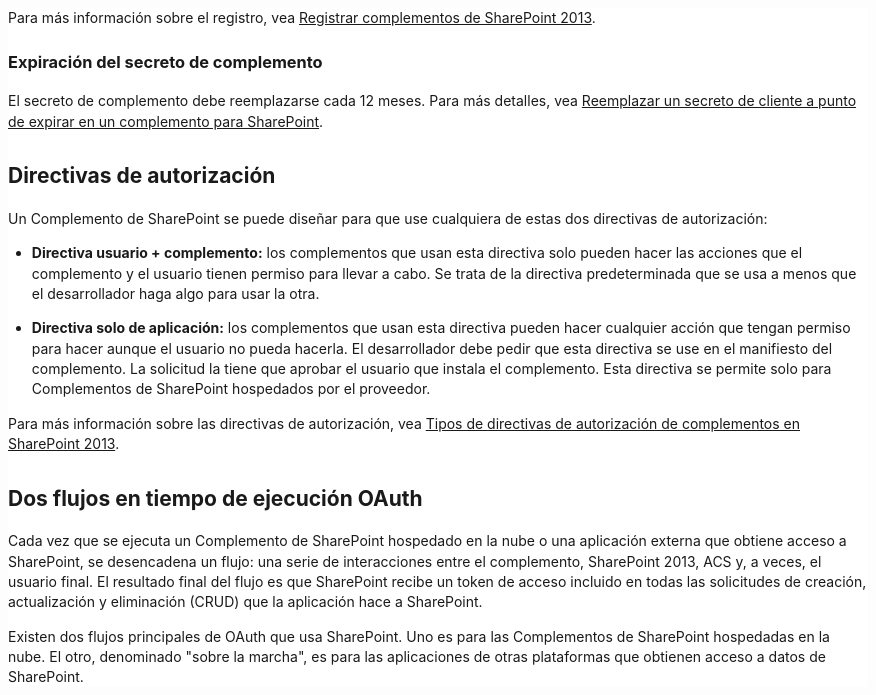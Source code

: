     
    

Para más información sobre el registro, vea  [Registrar complementos de SharePoint 2013](register-sharepoint-add-ins-2013.md).
  
    
    

### Expiración del secreto de complemento

El secreto de complemento debe reemplazarse cada 12 meses. Para más detalles, vea  [Reemplazar un secreto de cliente a punto de expirar en un complemento para SharePoint](replace-an-expiring-client-secret-in-a-sharepoint-add-in.md).
  
    
    

## Directivas de autorización
<a name="Policies"> </a>

Un Complemento de SharePoint se puede diseñar para que use cualquiera de estas dos directivas de autorización:
  
    
    

- **Directiva usuario + complemento:** los complementos que usan esta directiva solo pueden hacer las acciones que el complemento y el usuario tienen permiso para llevar a cabo. Se trata de la directiva predeterminada que se usa a menos que el desarrollador haga algo para usar la otra.
    
  
- **Directiva solo de aplicación:** los complementos que usan esta directiva pueden hacer cualquier acción que tengan permiso para hacer aunque el usuario no pueda hacerla. El desarrollador debe pedir que esta directiva se use en el manifiesto del complemento. La solicitud la tiene que aprobar el usuario que instala el complemento. Esta directiva se permite solo para Complementos de SharePoint hospedados por el proveedor.
    
  
Para más información sobre las directivas de autorización, vea  [Tipos de directivas de autorización de complementos en SharePoint 2013](add-in-authorization-policy-types-in-sharepoint-2013.md).
  
    
    

## Dos flujos en tiempo de ejecución OAuth
<a name="Flows"> </a>

Cada vez que se ejecuta un Complemento de SharePoint hospedado en la nube o una aplicación externa que obtiene acceso a SharePoint, se desencadena un flujo: una serie de interacciones entre el complemento, SharePoint 2013, ACS y, a veces, el usuario final. El resultado final del flujo es que SharePoint recibe un token de acceso incluido en todas las solicitudes de creación, actualización y eliminación (CRUD) que la aplicación hace a SharePoint.
  
    
    
Existen dos flujos principales de OAuth que usa SharePoint. Uno es para las Complementos de SharePoint hospedadas en la nube. El otro, denominado "sobre la marcha", es para las aplicaciones de otras plataformas que obtienen acceso a datos de SharePoint.
  
    
    
